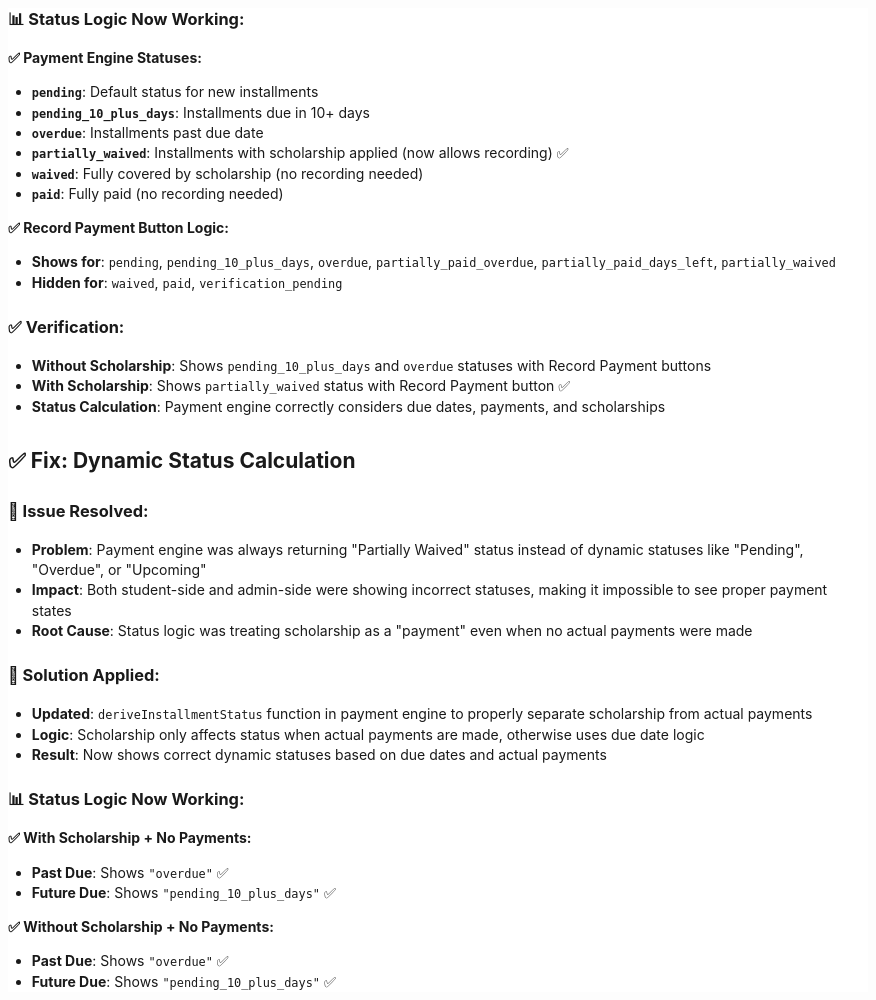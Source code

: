 ### **📊 Status Logic Now Working:**

**✅ Payment Engine Statuses:**

- **`pending`**: Default status for new installments
- **`pending_10_plus_days`**: Installments due in 10+ days
- **`overdue`**: Installments past due date
- **`partially_waived`**: Installments with scholarship applied (now allows recording) ✅
- **`waived`**: Fully covered by scholarship (no recording needed)
- **`paid`**: Fully paid (no recording needed)

**✅ Record Payment Button Logic:**

- **Shows for**: `pending`, `pending_10_plus_days`, `overdue`, `partially_paid_overdue`, `partially_paid_days_left`, `partially_waived`
- **Hidden for**: `waived`, `paid`, `verification_pending`

### **✅ Verification:**

- **Without Scholarship**: Shows `pending_10_plus_days` and `overdue` statuses with Record Payment buttons
- **With Scholarship**: Shows `partially_waived` status with Record Payment button ✅
- **Status Calculation**: Payment engine correctly considers due dates, payments, and scholarships

## **✅ Fix: Dynamic Status Calculation**

### **🎯 Issue Resolved:**

- **Problem**: Payment engine was always returning "Partially Waived" status instead of dynamic statuses like "Pending", "Overdue", or "Upcoming"
- **Impact**: Both student-side and admin-side were showing incorrect statuses, making it impossible to see proper payment states
- **Root Cause**: Status logic was treating scholarship as a "payment" even when no actual payments were made

### **🔧 Solution Applied:**

- **Updated**: `deriveInstallmentStatus` function in payment engine to properly separate scholarship from actual payments
- **Logic**: Scholarship only affects status when actual payments are made, otherwise uses due date logic
- **Result**: Now shows correct dynamic statuses based on due dates and actual payments

### **📊 Status Logic Now Working:**

**✅ With Scholarship + No Payments:**

- **Past Due**: Shows `"overdue"` ✅
- **Future Due**: Shows `"pending_10_plus_days"` ✅

**✅ Without Scholarship + No Payments:**

- **Past Due**: Shows `"overdue"` ✅
- **Future Due**: Shows `"pending_10_plus_days"` ✅
